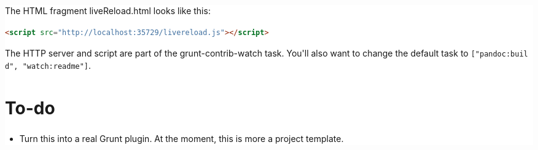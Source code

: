 The HTML fragment liveReload.html looks like this:

```html
<script src="http://localhost:35729/livereload.js"></script>
```

The HTTP server and script are part of the grunt-contrib-watch task. You'll also want to change the default task to `["pandoc:build", "watch:readme"]`.

# To-do

*   Turn this into a real Grunt plugin. At the moment, this is more a project template.

[Grunt homepage]: http://gruntjs.com/ "Grunt Homepage"
[grunt-contrib-watch on npm]: https://npmjs.org/package/grunt-contrib-watch "grunt-contrib-watch on npm"
[Pandoc homepage]: http://johnmacfarlane.net/pandoc/ "Pandoc Homepage"
[Grunt configuring tasks]: http://gruntjs.com/configuring-tasks#files "Grunt Configuring Tasks"
